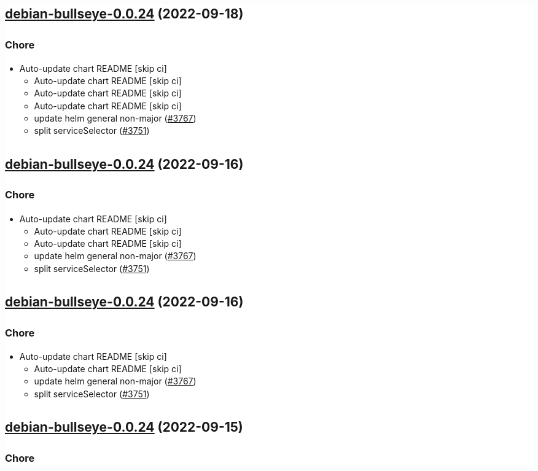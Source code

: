 


## [debian-bullseye-0.0.24](https://github.com/truecharts/charts/compare/debian-bullseye-0.0.23...debian-bullseye-0.0.24) (2022-09-18)

### Chore

- Auto-update chart README [skip ci]
  - Auto-update chart README [skip ci]
  - Auto-update chart README [skip ci]
  - Auto-update chart README [skip ci]
  - update helm general non-major ([#3767](https://github.com/truecharts/charts/issues/3767))
  - split serviceSelector ([#3751](https://github.com/truecharts/charts/issues/3751))




## [debian-bullseye-0.0.24](https://github.com/truecharts/charts/compare/debian-bullseye-0.0.23...debian-bullseye-0.0.24) (2022-09-16)

### Chore

- Auto-update chart README [skip ci]
  - Auto-update chart README [skip ci]
  - Auto-update chart README [skip ci]
  - update helm general non-major ([#3767](https://github.com/truecharts/charts/issues/3767))
  - split serviceSelector ([#3751](https://github.com/truecharts/charts/issues/3751))




## [debian-bullseye-0.0.24](https://github.com/truecharts/charts/compare/debian-bullseye-0.0.23...debian-bullseye-0.0.24) (2022-09-16)

### Chore

- Auto-update chart README [skip ci]
  - Auto-update chart README [skip ci]
  - update helm general non-major ([#3767](https://github.com/truecharts/charts/issues/3767))
  - split serviceSelector ([#3751](https://github.com/truecharts/charts/issues/3751))




## [debian-bullseye-0.0.24](https://github.com/truecharts/charts/compare/debian-bullseye-0.0.23...debian-bullseye-0.0.24) (2022-09-15)

### Chore
